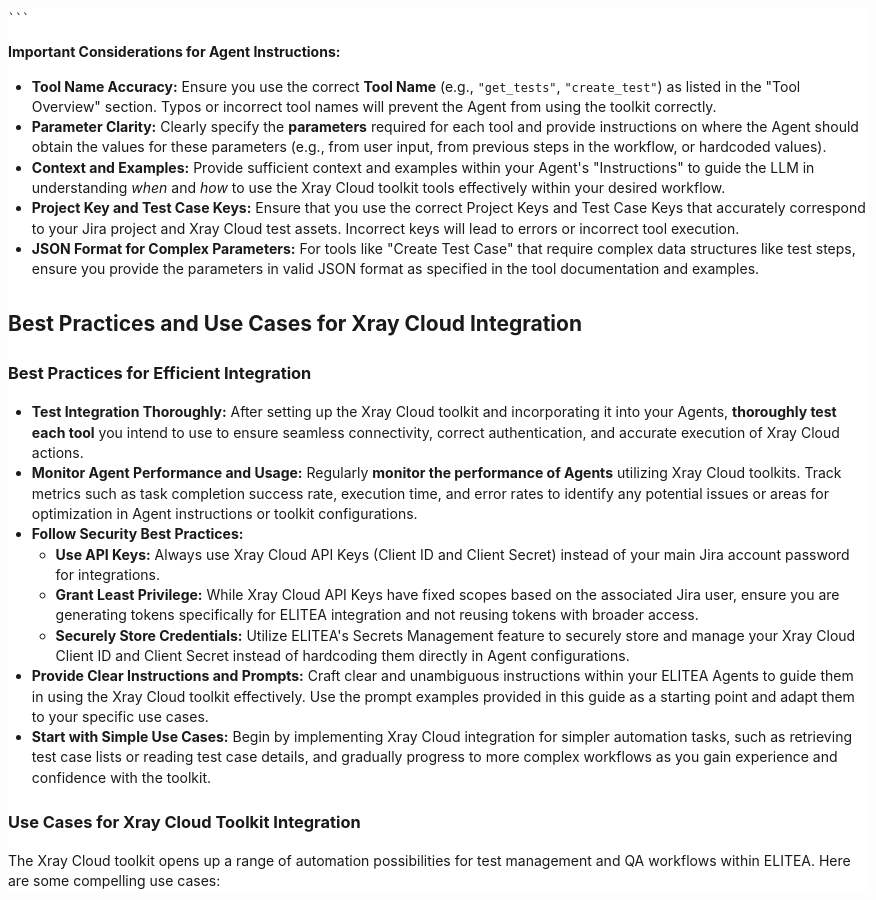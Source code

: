     ```

**Important Considerations for Agent Instructions:**

*   **Tool Name Accuracy:** Ensure you use the correct **Tool Name** (e.g., `"get_tests"`, `"create_test"`) as listed in the "Tool Overview" section. Typos or incorrect tool names will prevent the Agent from using the toolkit correctly.
*   **Parameter Clarity:** Clearly specify the **parameters** required for each tool and provide instructions on where the Agent should obtain the values for these parameters (e.g., from user input, from previous steps in the workflow, or hardcoded values).
*   **Context and Examples:** Provide sufficient context and examples within your Agent's "Instructions" to guide the LLM in understanding *when* and *how* to use the Xray Cloud toolkit tools effectively within your desired workflow.
*   **Project Key and Test Case Keys:** Ensure that you use the correct Project Keys and Test Case Keys that accurately correspond to your Jira project and Xray Cloud test assets. Incorrect keys will lead to errors or incorrect tool execution.
*   **JSON Format for Complex Parameters:** For tools like "Create Test Case" that require complex data structures like test steps, ensure you provide the parameters in valid JSON format as specified in the tool documentation and examples.

## Best Practices and Use Cases for Xray Cloud Integration

### Best Practices for Efficient Integration

*   **Test Integration Thoroughly:** After setting up the Xray Cloud toolkit and incorporating it into your Agents, **thoroughly test each tool** you intend to use to ensure seamless connectivity, correct authentication, and accurate execution of Xray Cloud actions.
*   **Monitor Agent Performance and Usage:**  Regularly **monitor the performance of Agents** utilizing Xray Cloud toolkits. Track metrics such as task completion success rate, execution time, and error rates to identify any potential issues or areas for optimization in Agent instructions or toolkit configurations.
*   **Follow Security Best Practices:**
    *   **Use API Keys:** Always use Xray Cloud API Keys (Client ID and Client Secret) instead of your main Jira account password for integrations.
    *   **Grant Least Privilege:** While Xray Cloud API Keys have fixed scopes based on the associated Jira user, ensure you are generating tokens specifically for ELITEA integration and not reusing tokens with broader access.
    *   **Securely Store Credentials:** Utilize ELITEA's Secrets Management feature to securely store and manage your Xray Cloud Client ID and Client Secret instead of hardcoding them directly in Agent configurations.
*   **Provide Clear Instructions and Prompts:**  Craft clear and unambiguous instructions within your ELITEA Agents to guide them in using the Xray Cloud toolkit effectively. Use the prompt examples provided in this guide as a starting point and adapt them to your specific use cases.
*   **Start with Simple Use Cases:** Begin by implementing Xray Cloud integration for simpler automation tasks, such as retrieving test case lists or reading test case details, and gradually progress to more complex workflows as you gain experience and confidence with the toolkit.

### Use Cases for Xray Cloud Toolkit Integration

The Xray Cloud toolkit opens up a range of automation possibilities for test management and QA workflows within ELITEA. Here are some compelling use cases:

